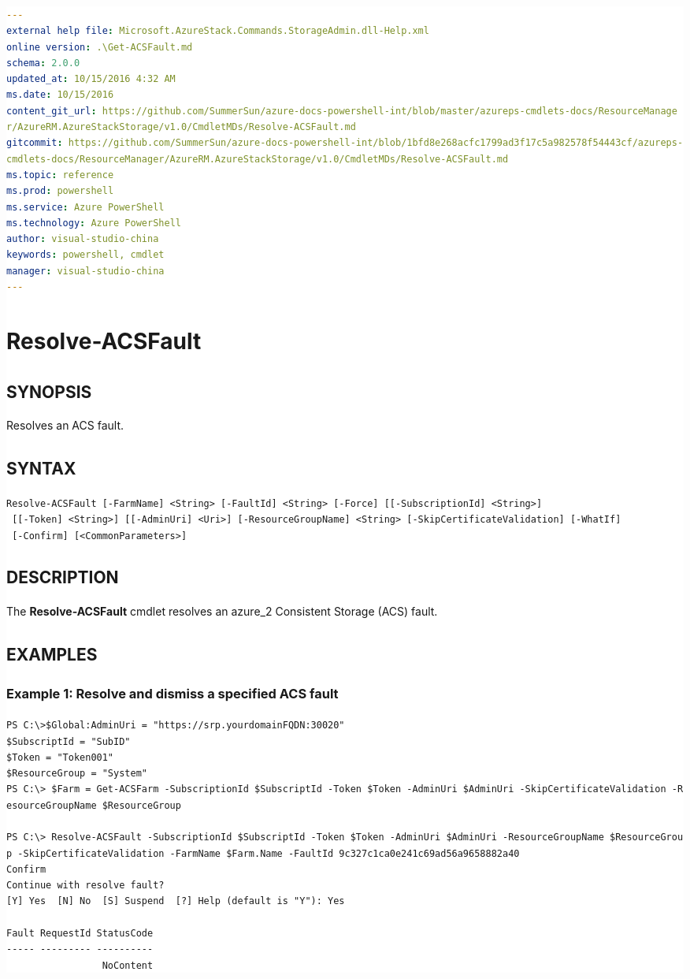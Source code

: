 ```yaml
---
external help file: Microsoft.AzureStack.Commands.StorageAdmin.dll-Help.xml
online version: .\Get-ACSFault.md
schema: 2.0.0
updated_at: 10/15/2016 4:32 AM
ms.date: 10/15/2016
content_git_url: https://github.com/SummerSun/azure-docs-powershell-int/blob/master/azureps-cmdlets-docs/ResourceManager/AzureRM.AzureStackStorage/v1.0/CmdletMDs/Resolve-ACSFault.md
gitcommit: https://github.com/SummerSun/azure-docs-powershell-int/blob/1bfd8e268acfc1799ad3f17c5a982578f54443cf/azureps-cmdlets-docs/ResourceManager/AzureRM.AzureStackStorage/v1.0/CmdletMDs/Resolve-ACSFault.md
ms.topic: reference
ms.prod: powershell
ms.service: Azure PowerShell
ms.technology: Azure PowerShell
author: visual-studio-china
keywords: powershell, cmdlet
manager: visual-studio-china
---
```


# Resolve-ACSFault

## SYNOPSIS
Resolves an ACS fault.

## SYNTAX

```
Resolve-ACSFault [-FarmName] <String> [-FaultId] <String> [-Force] [[-SubscriptionId] <String>]
 [[-Token] <String>] [[-AdminUri] <Uri>] [-ResourceGroupName] <String> [-SkipCertificateValidation] [-WhatIf]
 [-Confirm] [<CommonParameters>]
```

## DESCRIPTION
The **Resolve-ACSFault** cmdlet resolves an azure_2 Consistent Storage (ACS) fault.

## EXAMPLES

### Example 1: Resolve and dismiss a specified ACS fault
```
PS C:\>$Global:AdminUri = "https://srp.yourdomainFQDN:30020"
$SubscriptId = "SubID"
$Token = "Token001"
$ResourceGroup = "System"
PS C:\> $Farm = Get-ACSFarm -SubscriptionId $SubscriptId -Token $Token -AdminUri $AdminUri -SkipCertificateValidation -ResourceGroupName $ResourceGroup

PS C:\> Resolve-ACSFault -SubscriptionId $SubscriptId -Token $Token -AdminUri $AdminUri -ResourceGroupName $ResourceGroup -SkipCertificateValidation -FarmName $Farm.Name -FaultId 9c327c1ca0e241c69ad56a9658882a40
Confirm
Continue with resolve fault? 
[Y] Yes  [N] No  [S] Suspend  [?] Help (default is "Y"): Yes

Fault RequestId StatusCode
----- --------- ----------
                 NoContent
```